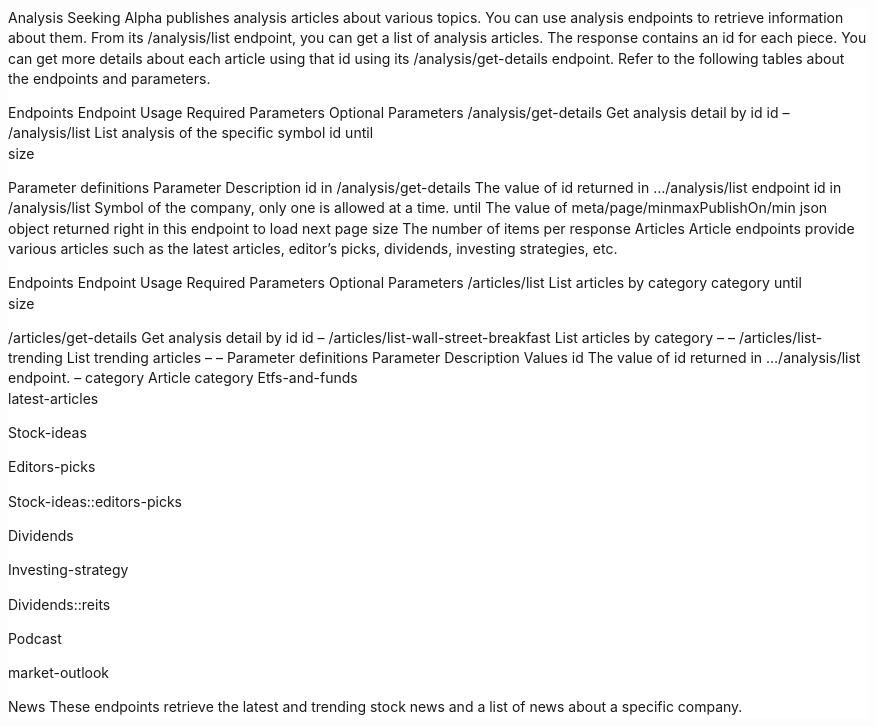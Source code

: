 Analysis
Seeking Alpha publishes analysis articles about various topics. You can use analysis endpoints to retrieve information about them. From its /analysis/list endpoint, you can get a list of analysis articles. The response contains an id for each piece. You can get more details about each article using that id using its /analysis/get-details endpoint. Refer to the following tables about the endpoints and parameters. 

Endpoints
Endpoint	Usage	Required Parameters	Optional Parameters
/analysis/get-details	Get analysis detail by id	id	–
/analysis/list	List analysis of the specific symbol	id	until         
size

 

Parameter definitions
Parameter	Description
id in /analysis/get-details	The value of id returned in …/analysis/list endpoint
id in /analysis/list	Symbol of the company, only one is allowed at a time.
until	The value of meta/page/minmaxPublishOn/min json object returned right in this endpoint to load next page
size	The number of items per response
Articles
Article endpoints provide various articles such as the latest articles, editor’s picks, dividends, investing strategies, etc. 

Endpoints
Endpoint	Usage	Required Parameters	Optional Parameters
/articles/list	List articles by category	category	until                 
size

/articles/get-details	Get analysis detail by id	id	–
/articles/list-wall-street-breakfast	List articles by category	–	–
/articles/list-trending	List trending articles	–	–
Parameter definitions
Parameter	Description	Values
id	The value of id returned in …/analysis/list endpoint.	–
category	Article category	Etfs-and-funds  
latest-articles

Stock-ideas

Editors-picks

Stock-ideas::editors-picks

Dividends

Investing-strategy

Dividends::reits

Podcast

market-outlook

 
News
These endpoints retrieve the latest and trending stock news and a list of news about a specific company.
